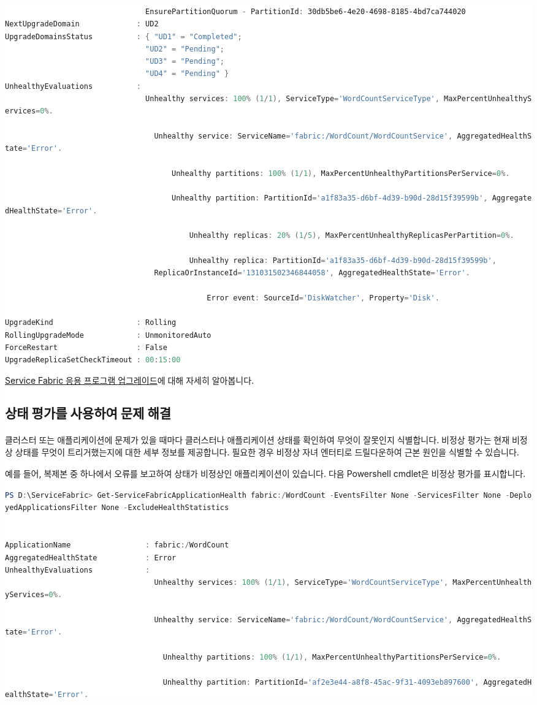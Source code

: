 ```powershell
                                EnsurePartitionQuorum - PartitionId: 30db5be6-4e20-4698-8185-4bd7ca744020
NextUpgradeDomain             : UD2
UpgradeDomainsStatus          : { "UD1" = "Completed";
                                "UD2" = "Pending";
                                "UD3" = "Pending";
                                "UD4" = "Pending" }
UnhealthyEvaluations          :
                                Unhealthy services: 100% (1/1), ServiceType='WordCountServiceType', MaxPercentUnhealthyServices=0%.

                                  Unhealthy service: ServiceName='fabric:/WordCount/WordCountService', AggregatedHealthState='Error'.

                                      Unhealthy partitions: 100% (1/1), MaxPercentUnhealthyPartitionsPerService=0%.

                                      Unhealthy partition: PartitionId='a1f83a35-d6bf-4d39-b90d-28d15f39599b', AggregatedHealthState='Error'.

                                          Unhealthy replicas: 20% (1/5), MaxPercentUnhealthyReplicasPerPartition=0%.

                                          Unhealthy replica: PartitionId='a1f83a35-d6bf-4d39-b90d-28d15f39599b',
                                  ReplicaOrInstanceId='131031502346844058', AggregatedHealthState='Error'.

                                              Error event: SourceId='DiskWatcher', Property='Disk'.

UpgradeKind                   : Rolling
RollingUpgradeMode            : UnmonitoredAuto
ForceRestart                  : False
UpgradeReplicaSetCheckTimeout : 00:15:00
```

[Service Fabric 응용 프로그램 업그레이드](service-fabric-application-upgrade.md)에 대해 자세히 알아봅니다.

## <a name="use-health-evaluations-to-troubleshoot"></a>상태 평가를 사용하여 문제 해결
클러스터 또는 애플리케이션에 문제가 있을 때마다 클러스터나 애플리케이션 상태를 확인하여 무엇이 잘못인지 식별합니다. 비정상 평가는 현재 비정상 상태를 무엇이 트리거했는지에 대한 세부 정보를 제공합니다. 필요한 경우 비정상 자녀 엔터티로 드릴다운하여 근본 원인을 식별할 수 있습니다.

예를 들어, 복제본 중 하나에서 오류를 보고하여 상태가 비정상인 애플리케이션이 있습니다. 다음 Powershell cmdlet은 비정상 평가를 표시합니다.

```powershell
PS D:\ServiceFabric> Get-ServiceFabricApplicationHealth fabric:/WordCount -EventsFilter None -ServicesFilter None -DeployedApplicationsFilter None -ExcludeHealthStatistics


ApplicationName                 : fabric:/WordCount
AggregatedHealthState           : Error
UnhealthyEvaluations            : 
                                  Unhealthy services: 100% (1/1), ServiceType='WordCountServiceType', MaxPercentUnhealthyServices=0%.
                                  
                                  Unhealthy service: ServiceName='fabric:/WordCount/WordCountService', AggregatedHealthState='Error'.
                                  
                                    Unhealthy partitions: 100% (1/1), MaxPercentUnhealthyPartitionsPerService=0%.
                                  
                                    Unhealthy partition: PartitionId='af2e3e44-a8f8-45ac-9f31-4093eb897600', AggregatedHealthState='Error'.
```